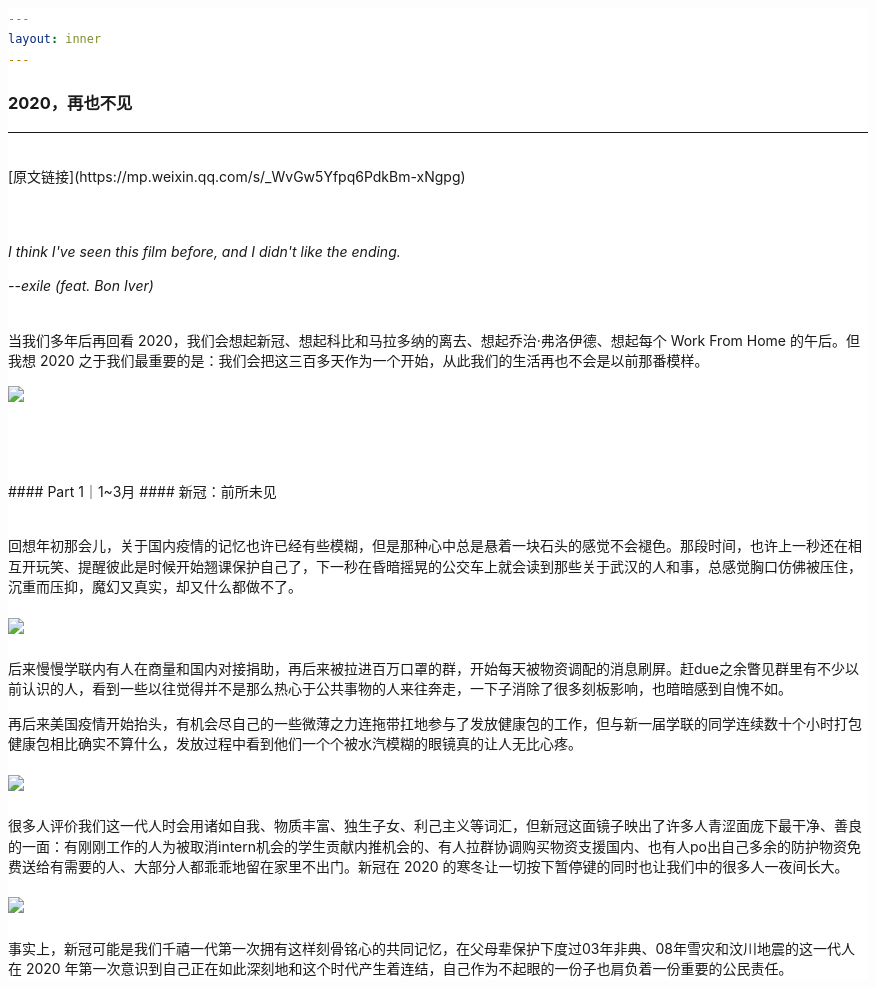 ```yaml
---
layout: inner
---
```


### 2020，再也不见
*****
<br/>
[原文链接](https://mp.weixin.qq.com/s/_WvGw5Yfpq6PdkBm-xNgpg)
<br/>
<br/>
<br/>

*I  think I've seen this film before, and I didn't like the ending.*

*--exile (feat. Bon Iver)*

<br/>
当我们多年后再回看 2020，我们会想起新冠、想起科比和马拉多纳的离去、想起乔治·弗洛伊德、想起每个 Work From Home 的午后。但我想 2020 之于我们最重要的是：我们会把这三百多天作为一个开始，从此我们的生活再也不会是以前那番模样。


<br/>

![](/img/articles/1_2020/1.webp)
<br/>
<br/>

<br/>
<br/>
#### Part 1｜1~3月
#### 新冠：前所未见
<br/>
<br/>

回想年初那会儿，关于国内疫情的记忆也许已经有些模糊，但是那种心中总是悬着一块石头的感觉不会褪色。那段时间，也许上一秒还在相互开玩笑、提醒彼此是时候开始翘课保护自己了，下一秒在昏暗摇晃的公交车上就会读到那些关于武汉的人和事，总感觉胸口仿佛被压住，沉重而压抑，魔幻又真实，却又什么都做不了。
<br/>
<br/>
![](/img/articles/1_2020/2.webp)
<br/>
<br/>
后来慢慢学联内有人在商量和国内对接捐助，再后来被拉进百万口罩的群，开始每天被物资调配的消息刷屏。赶due之余瞥见群里有不少以前认识的人，看到一些以往觉得并不是那么热心于公共事物的人来往奔走，一下子消除了很多刻板影响，也暗暗感到自愧不如。


再后来美国疫情开始抬头，有机会尽自己的一些微薄之力连拖带扛地参与了发放健康包的工作，但与新一届学联的同学连续数十个小时打包健康包相比确实不算什么，发放过程中看到他们一个个被水汽模糊的眼镜真的让人无比心疼。
<br/>
<br/>
![](/img/articles/1_2020/3.webp)
<br/>
<br/>
很多人评价我们这一代人时会用诸如自我、物质丰富、独生子女、利己主义等词汇，但新冠这面镜子映出了许多人青涩面庞下最干净、善良的一面：有刚刚工作的人为被取消intern机会的学生贡献内推机会的、有人拉群协调购买物资支援国内、也有人po出自己多余的防护物资免费送给有需要的人、大部分人都乖乖地留在家里不出门。新冠在 2020 的寒冬让一切按下暂停键的同时也让我们中的很多人一夜间长大。
<br/>
<br/>
![](/img/articles/1_2020/4.webp)
<br/>
<br/>
事实上，新冠可能是我们千禧一代第一次拥有这样刻骨铭心的共同记忆，在父母辈保护下度过03年非典、08年雪灾和汶川地震的这一代人在 2020 年第一次意识到自己正在如此深刻地和这个时代产生着连结，自己作为不起眼的一份子也肩负着一份重要的公民责任。
